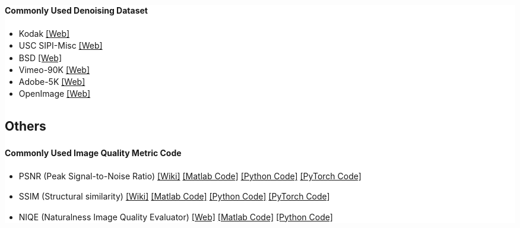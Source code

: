 #### Commonly Used Denoising Dataset
 * Kodak [[Web]](http://r0k.us/graphics/kodak/)
 * USC SIPI-Misc [[Web]](http://sipi.usc.edu/database/database.php?volume=misc) 
 * BSD [[Web]](https://www2.eecs.berkeley.edu/Research/Projects/CS/vision/bsds/)  
 * Vimeo-90K [[Web]](http://toflow.csail.mit.edu/)
 * Adobe-5K [[Web]](https://data.csail.mit.edu/graphics/fivek/)
 * OpenImage [[Web]](http://storage.googleapis.com/openimages/web/index.html)

## Others
#### Commonly Used Image Quality Metric Code
 * PSNR (Peak Signal-to-Noise Ratio) [[Wiki]](https://en.wikipedia.org/wiki/Peak_signal-to-noise_ratio) [[Matlab Code]](https://www.mathworks.com/help/images/ref/psnr.html) [[Python Code]](https://github.com/aizvorski/video-quality) [[PyTorch Code]](https://github.com/z-bingo/FastDVDNet/blob/master/utils/data_utils.py#L13)
 
 * SSIM (Structural similarity) [[Wiki]](https://en.wikipedia.org/wiki/Structural_similarity) [[Matlab Code]](http://www.cns.nyu.edu/~lcv/ssim/ssim_index.m) [[Python Code]](https://github.com/aizvorski/video-quality/blob/master/ssim.py) [[PyTorch Code]](https://github.com/z-bingo/FastDVDNet/blob/master/utils/data_utils.py#L26)
 
 * NIQE (Naturalness Image Quality Evaluator) [[Web]](http://live.ece.utexas.edu/research/Quality/nrqa.htm) [[Matlab Code]](http://live.ece.utexas.edu/research/Quality/nrqa.htm) [[Python Code]](https://github.com/aizvorski/video-quality/blob/master/niqe.py)



   
